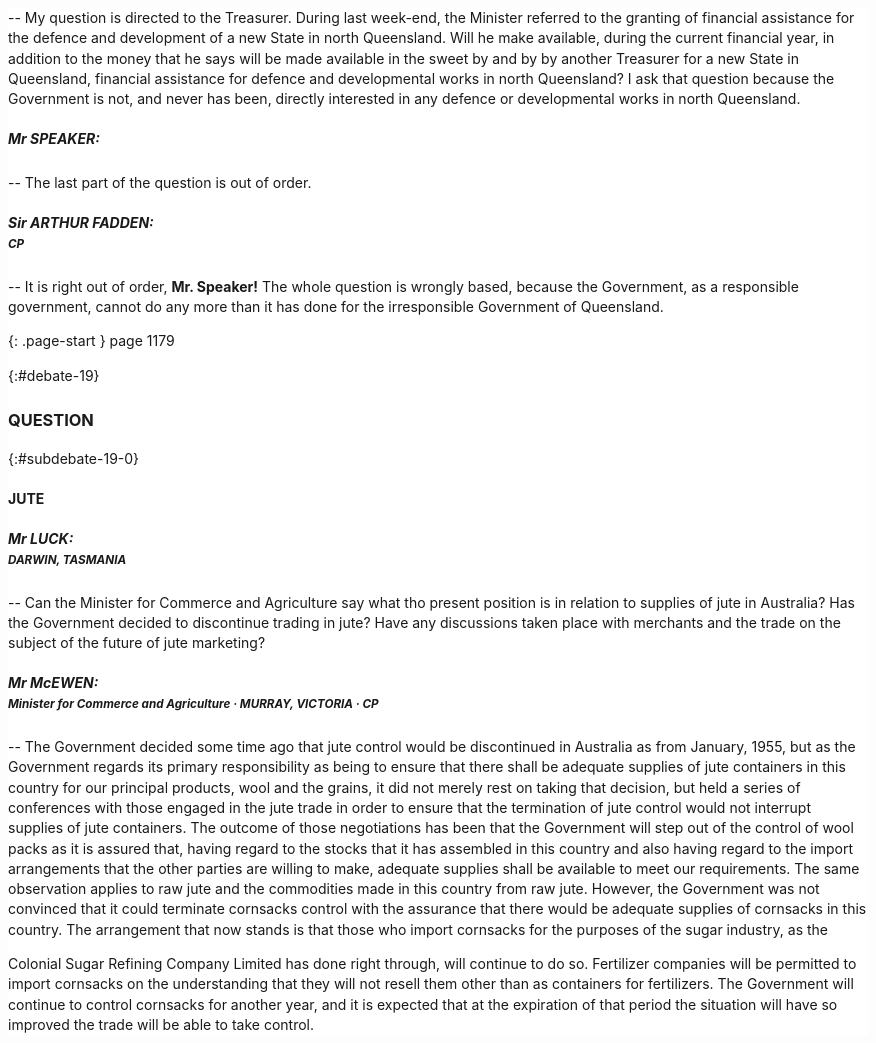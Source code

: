 -- My question is directed to the Treasurer. During last week-end, the Minister referred to the granting of financial assistance for the defence and development of a new State in north Queensland. Will he make available, during the current financial year, in addition to the money that he says will be made available in the sweet by and by by another Treasurer for a new State in Queensland, financial assistance for defence and developmental works in north Queensland? I ask that question because the Government is not, and never has been, directly interested in any defence or developmental works in north Queensland. 

##### Mr SPEAKER:

-- The last part of the question is out of order. 

##### Sir ARTHUR FADDEN:<br><small class="text-muted">CP</small>

-- It is right out of order,  **Mr. Speaker!**  The whole question is wrongly based, because the Government, as a responsible government, cannot do any more than it has done for the irresponsible Government of Queensland. 

{: .page-start }
page 1179

{:#debate-19}
### QUESTION

{:#subdebate-19-0}
#### JUTE

##### Mr LUCK:<br><small class="text-muted">DARWIN, TASMANIA</small>

-- Can the Minister for Commerce and Agriculture say what tho present position is in relation to supplies of jute in Australia? Has the Government decided to discontinue trading in jute? Have any discussions taken place with merchants and the trade on the subject of the future of jute marketing? 

##### Mr McEWEN:<br><small class="text-muted">Minister for Commerce and Agriculture &middot; MURRAY, VICTORIA &middot; CP</small>

-- The Government decided some time ago that jute control would be discontinued in Australia as from January, 1955, but as the Government regards its primary responsibility as being to ensure that there shall be adequate supplies of jute containers in this country for our principal products, wool and the grains, it did not merely rest on taking that decision, but held a series of conferences with those engaged in the jute trade in order to ensure that the termination of jute control would not interrupt supplies of jute containers. The outcome of those negotiations has been that the Government will step out of the control of wool packs as it is assured that, having regard to the stocks that it has assembled in this country and  also  having regard to the import arrangements that the other parties are willing to make, adequate supplies shall be available to meet our requirements. The same observation applies to raw jute and the commodities made in this country from raw jute. However, the Government was not convinced that it could terminate cornsacks control with the assurance that there would be adequate supplies of cornsacks in this country. The arrangement that now stands is that those who import cornsacks for the purposes of the sugar industry, as the 

Colonial Sugar Refining Company Limited has done right through, will continue to do so. Fertilizer companies will be permitted to import cornsacks on the understanding that they will not resell them other than as containers for fertilizers. The Government will continue to control cornsacks for another year, and it is expected that at the expiration of that period the situation will have so improved the trade will be able to take control. 
